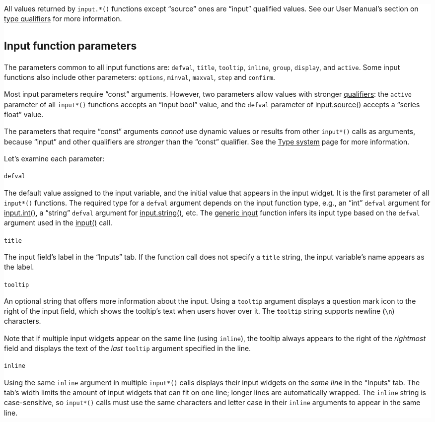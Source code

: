 All values returned by `input.*()` functions except “source” ones are “input” qualified values. See our User Manual’s section on [type qualifiers](https://www.tradingview.com/pine-script-docs/language/type-system/#qualifiers) for more information.

## Input function parameters

The parameters common to all input functions are: `defval`, `title`, `tooltip`, `inline`, `group`, `display`, and `active`. Some input functions also include other parameters: `options`, `minval`, `maxval`, `step` and `confirm`.

Most input parameters require “const” arguments. However, two parameters allow values with stronger [qualifiers](https://www.tradingview.com/pine-script-docs/language/type-system/#qualifiers): the `active` parameter of all `input*()` functions accepts an “input bool” value, and the `defval` parameter of [input.source()](https://www.tradingview.com/pine-script-reference/v6/#fun_input.source) accepts a “series float” value.

The parameters that require “const” arguments *cannot* use dynamic values or results from other `input*()` calls as arguments, because “input” and other qualifiers are *stronger* than the “const” qualifier. See the [Type system](https://www.tradingview.com/pine-script-docs/language/type-system/) page for more information.

Let’s examine each parameter:

`defval`

The default value assigned to the input variable, and the initial value that appears in the input widget. It is the first parameter of all `input*()` functions. The required type for a `defval` argument depends on the input function type, e.g., an “int” `defval` argument for [input.int()](https://www.tradingview.com/pine-script-reference/v6/#fun_input.int), a “string” `defval` argument for [input.string()](https://www.tradingview.com/pine-script-reference/v6/#fun_input.string), etc. The [generic input](https://www.tradingview.com/pine-script-docs/concepts/inputs/#generic-input) function infers its input type based on the `defval` argument used in the [input()](https://www.tradingview.com/pine-script-reference/v6/#fun_input) call.

`title`

The input field’s label in the “Inputs” tab. If the function call does not specify a `title` string, the input variable’s name appears as the label.

`tooltip`

An optional string that offers more information about the input. Using a `tooltip` argument displays a question mark icon to the right of the input field, which shows the tooltip’s text when users hover over it. The `tooltip` string supports newline (`\n`) characters.

Note that if multiple input widgets appear on the same line (using `inline`), the tooltip always appears to the right of the *rightmost* field and displays the text of the *last* `tooltip` argument specified in the line.

`inline`

Using the same `inline` argument in multiple `input*()` calls displays their input widgets on the *same line* in the “Inputs” tab. The tab’s width limits the amount of input widgets that can fit on one line; longer lines are automatically wrapped. The `inline` string is case-sensitive, so `input*()` calls must use the same characters and letter case in their `inline` arguments to appear in the same line.
